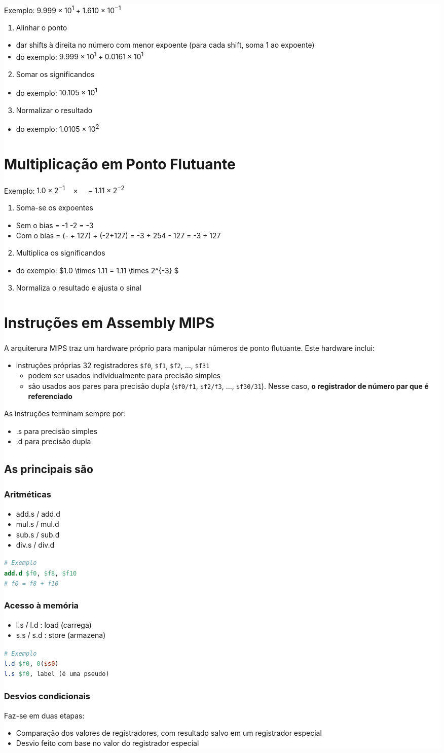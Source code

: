 Exemplo: $9.999 \times 10^{1} + 1.610 \times 10^{-1}$

1. Alinhar o ponto
- dar shifts à direita no número com menor expoente (para cada shift, soma 1 ao expoente)
- do exemplo: $9.999 \times 10^{1} + 0.0161 \times 10^{1}$
2. Somar os significandos
- do exemplo: $10.105 \times 10^{1}$
3. Normalizar o resultado
- do exemplo: $1.0105 \times 10^2$

# Multiplicação em Ponto Flutuante

Exemplo: $1.0 \times 2^{-1} \quad \times \quad -1.11 \times 2^{-2}$
1. Soma-se os expoentes
- Sem o bias = -1 -2 = -3
- Com o bias = (- + 127) + (-2+127) = -3 + 254 - 127 = -3 + 127
2. Multiplica os significandos
- do exemplo: $1.0 \times 1.11 = 1.11 \times 2^{-3} $
3. Normaliza o resultado e ajusta o sinal

# Instruções em Assembly MIPS
A arquiterura MIPS traz um hardware próprio para manipular números de ponto flutuante. Este hardware inclui:
- instruções próprias
32 registradores `$f0`, `$f1`, `$f2`, ..., `$f31`
    - podem ser usados individualmente para precisão simples
    - são usados aos pares para precisão dupla (`$f0/f1`, `$f2/f3`, ..., `$f30/31`). Nesse caso, **o registrador de número par que é referenciado**

As instruções terminam sempre por:
- .s para precisão simples
- .d para precisão dupla

## As principais são

### Aritméticas

- add.s / add.d
- mul.s / mul.d
- sub.s / sub.d
- div.s / div.d

```mips
# Exemplo
add.d $f0, $f8, $f10
# f0 = f8 + f10
```

### Acesso à memória
- l.s / l.d : load (carrega)
- s.s / s.d : store (armazena)
```mips
# Exemplo
l.d $f0, 0($s0)
l.s $f0, label (é uma pseudo)
```
### Desvios condicionais
Faz-se em duas etapas:
- Comparação dos valores de registradores, com resultado salvo em um registrador especial
- Desvio feito com base no valor do registrador especial
